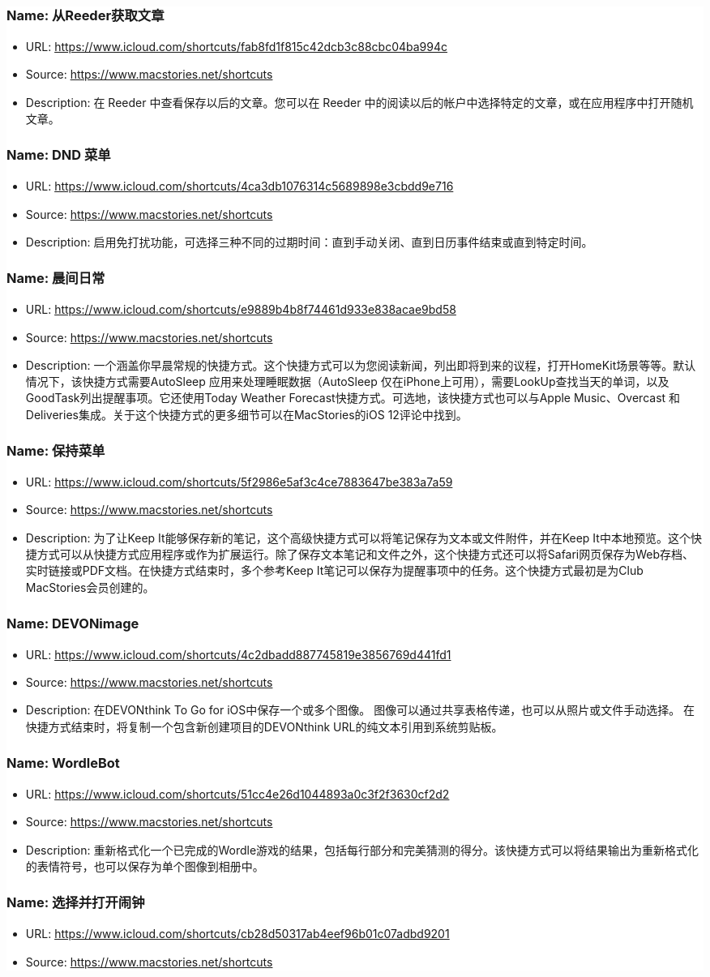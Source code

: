 ### Name: 从Reeder获取文章

- URL: https://www.icloud.com/shortcuts/fab8fd1f815c42dcb3c88cbc04ba994c

- Source: https://www.macstories.net/shortcuts

- Description: 在 Reeder 中查看保存以后的文章。您可以在 Reeder 中的阅读以后的帐户中选择特定的文章，或在应用程序中打开随机文章。

### Name: DND 菜单

- URL: https://www.icloud.com/shortcuts/4ca3db1076314c5689898e3cbdd9e716

- Source: https://www.macstories.net/shortcuts

- Description: 启用免打扰功能，可选择三种不同的过期时间：直到手动关闭、直到日历事件结束或直到特定时间。

### Name: 晨间日常

- URL: https://www.icloud.com/shortcuts/e9889b4b8f74461d933e838acae9bd58

- Source: https://www.macstories.net/shortcuts

- Description: 一个涵盖你早晨常规的快捷方式。这个快捷方式可以为您阅读新闻，列出即将到来的议程，打开HomeKit场景等等。默认情况下，该快捷方式需要AutoSleep 应用来处理睡眠数据（AutoSleep 仅在iPhone上可用），需要LookUp查找当天的单词，以及GoodTask列出提醒事项。它还使用Today Weather Forecast快捷方式。可选地，该快捷方式也可以与Apple Music、Overcast 和Deliveries集成。关于这个快捷方式的更多细节可以在MacStories的iOS 12评论中找到。

### Name: 保持菜单

- URL: https://www.icloud.com/shortcuts/5f2986e5af3c4ce7883647be383a7a59

- Source: https://www.macstories.net/shortcuts

- Description: 为了让Keep It能够保存新的笔记，这个高级快捷方式可以将笔记保存为文本或文件附件，并在Keep It中本地预览。这个快捷方式可以从快捷方式应用程序或作为扩展运行。除了保存文本笔记和文件之外，这个快捷方式还可以将Safari网页保存为Web存档、实时链接或PDF文档。在快捷方式结束时，多个参考Keep It笔记可以保存为提醒事项中的任务。这个快捷方式最初是为Club MacStories会员创建的。

### Name: DEVONimage

- URL: https://www.icloud.com/shortcuts/4c2dbadd887745819e3856769d441fd1

- Source: https://www.macstories.net/shortcuts

- Description: 在DEVONthink To Go for iOS中保存一个或多个图像。 图像可以通过共享表格传递，也可以从照片或文件手动选择。 在快捷方式结束时，将复制一个包含新创建项目的DEVONthink URL的纯文本引用到系统剪贴板。

### Name: WordleBot

- URL: https://www.icloud.com/shortcuts/51cc4e26d1044893a0c3f2f3630cf2d2

- Source: https://www.macstories.net/shortcuts

- Description: 重新格式化一个已完成的Wordle游戏的结果，包括每行部分和完美猜测的得分。该快捷方式可以将结果输出为重新格式化的表情符号，也可以保存为单个图像到相册中。

### Name: 选择并打开闹钟

- URL: https://www.icloud.com/shortcuts/cb28d50317ab4eef96b01c07adbd9201

- Source: https://www.macstories.net/shortcuts
